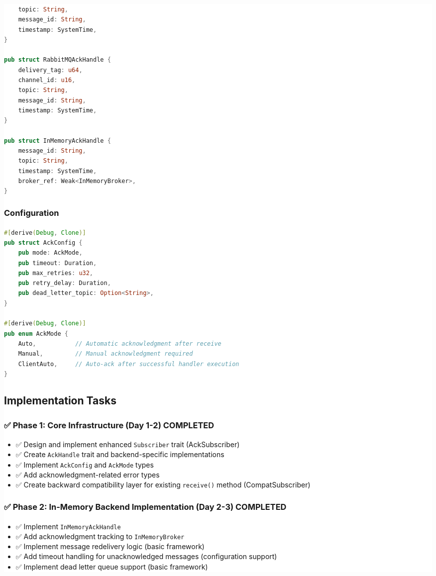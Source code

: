 ```rust
    topic: String,
    message_id: String,
    timestamp: SystemTime,
}

pub struct RabbitMQAckHandle {
    delivery_tag: u64,
    channel_id: u16,
    topic: String,
    message_id: String,
    timestamp: SystemTime,
}

pub struct InMemoryAckHandle {
    message_id: String,
    topic: String,
    timestamp: SystemTime,
    broker_ref: Weak<InMemoryBroker>,
}
```

### Configuration
```rust
#[derive(Debug, Clone)]
pub struct AckConfig {
    pub mode: AckMode,
    pub timeout: Duration,
    pub max_retries: u32,
    pub retry_delay: Duration,
    pub dead_letter_topic: Option<String>,
}

#[derive(Debug, Clone)]
pub enum AckMode {
    Auto,           // Automatic acknowledgment after receive
    Manual,         // Manual acknowledgment required
    ClientAuto,     // Auto-ack after successful handler execution
}
```

## Implementation Tasks

### ✅ Phase 1: Core Infrastructure (Day 1-2) **COMPLETED**
- ✅ Design and implement enhanced `Subscriber` trait (AckSubscriber)
- ✅ Create `AckHandle` trait and backend-specific implementations
- ✅ Implement `AckConfig` and `AckMode` types
- ✅ Add acknowledgment-related error types
- ✅ Create backward compatibility layer for existing `receive()` method (CompatSubscriber)

### ✅ Phase 2: In-Memory Backend Implementation (Day 2-3) **COMPLETED**
- ✅ Implement `InMemoryAckHandle`
- ✅ Add acknowledgment tracking to `InMemoryBroker`
- ✅ Implement message redelivery logic (basic framework)
- ✅ Add timeout handling for unacknowledged messages (configuration support)
- ✅ Implement dead letter queue support (basic framework)
